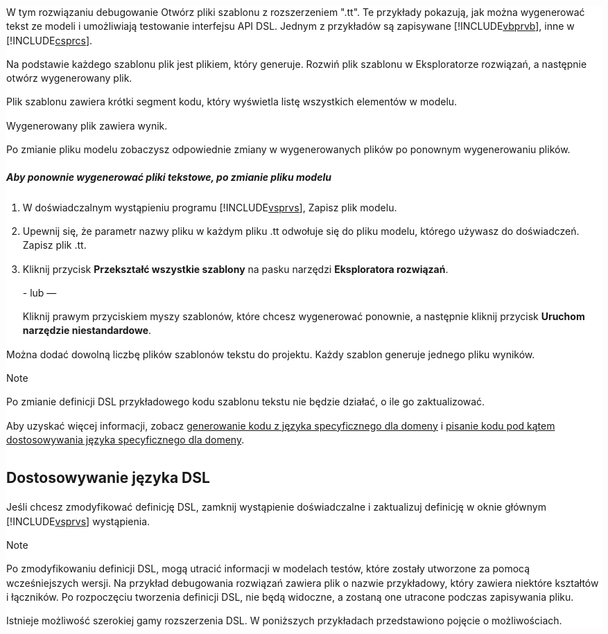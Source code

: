 W tym rozwiązaniu debugowanie Otwórz pliki szablonu z rozszerzeniem ".tt". Te przykłady pokazują, jak można wygenerować tekst ze modeli i umożliwiają testowanie interfejsu API DSL. Jednym z przykładów są zapisywane [!INCLUDE[vbprvb](../includes/vbprvb-md.md)], inne w [!INCLUDE[csprcs](../includes/csprcs-md.md)].  
  
 Na podstawie każdego szablonu plik jest plikiem, który generuje. Rozwiń plik szablonu w Eksploratorze rozwiązań, a następnie otwórz wygenerowany plik.  
  
 Plik szablonu zawiera krótki segment kodu, który wyświetla listę wszystkich elementów w modelu.  
  
 Wygenerowany plik zawiera wynik.  
  
 Po zmianie pliku modelu zobaczysz odpowiednie zmiany w wygenerowanych plików po ponownym wygenerowaniu plików.  
  
##### <a name="to-regenerate-text-files-after-you-change-the-model-file"></a>Aby ponownie wygenerować pliki tekstowe, po zmianie pliku modelu  
  
1.  W doświadczalnym wystąpieniu programu [!INCLUDE[vsprvs](../includes/vsprvs-md.md)], Zapisz plik modelu.  
  
2.  Upewnij się, że parametr nazwy pliku w każdym pliku .tt odwołuje się do pliku modelu, którego używasz do doświadczeń. Zapisz plik .tt.  
  
3.  Kliknij przycisk **Przekształć wszystkie szablony** na pasku narzędzi **Eksploratora rozwiązań**.  
  
     \- lub —  
  
     Kliknij prawym przyciskiem myszy szablonów, które chcesz wygenerować ponownie, a następnie kliknij przycisk **Uruchom narzędzie niestandardowe**.  
  
 Można dodać dowolną liczbę plików szablonów tekstu do projektu. Każdy szablon generuje jednego pliku wyników.  
  
> [!NOTE]
>  Po zmianie definicji DSL przykładowego kodu szablonu tekstu nie będzie działać, o ile go zaktualizować.  
  
 Aby uzyskać więcej informacji, zobacz [generowanie kodu z języka specyficznego dla domeny](../modeling/generating-code-from-a-domain-specific-language.md) i [pisanie kodu pod kątem dostosowywania języka specyficznego dla domeny](../modeling/writing-code-to-customise-a-domain-specific-language.md).  
  
## <a name="customizing-the-dsl"></a>Dostosowywanie języka DSL  
 Jeśli chcesz zmodyfikować definicję DSL, zamknij wystąpienie doświadczalne i zaktualizuj definicję w oknie głównym [!INCLUDE[vsprvs](../includes/vsprvs-md.md)] wystąpienia.  
  
> [!NOTE]
>  Po zmodyfikowaniu definicji DSL, mogą utracić informacji w modelach testów, które zostały utworzone za pomocą wcześniejszych wersji.  Na przykład debugowania rozwiązań zawiera plik o nazwie przykładowy, który zawiera niektóre kształtów i łączników. Po rozpoczęciu tworzenia definicji DSL, nie będą widoczne, a zostaną one utracone podczas zapisywania pliku.  
  
 Istnieje możliwość szerokiej gamy rozszerzenia DSL. W poniższych przykładach przedstawiono pojęcie o możliwościach.  
  